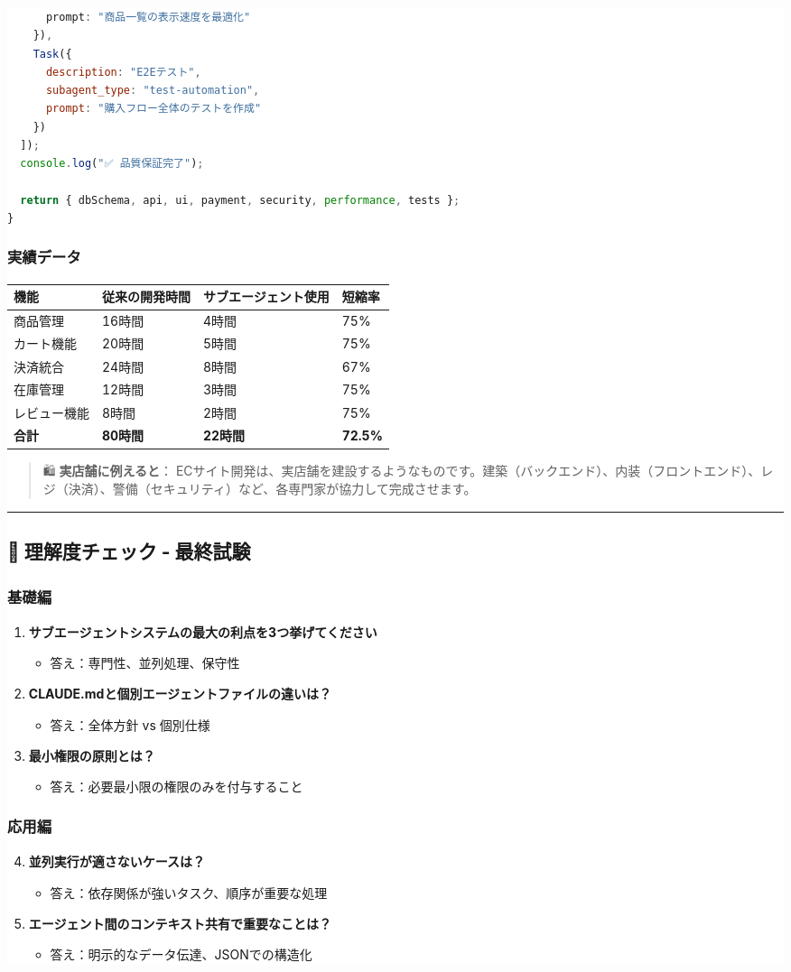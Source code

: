 ```javascript
      prompt: "商品一覧の表示速度を最適化"
    }),
    Task({
      description: "E2Eテスト",
      subagent_type: "test-automation",
      prompt: "購入フロー全体のテストを作成"
    })
  ]);
  console.log("✅ 品質保証完了");
  
  return { dbSchema, api, ui, payment, security, performance, tests };
}
```

### 実績データ

| 機能 | 従来の開発時間 | サブエージェント使用 | 短縮率 |
|:-----|:--------------|:-------------------|:-------|
| 商品管理 | 16時間 | 4時間 | 75% |
| カート機能 | 20時間 | 5時間 | 75% |
| 決済統合 | 24時間 | 8時間 | 67% |
| 在庫管理 | 12時間 | 3時間 | 75% |
| レビュー機能 | 8時間 | 2時間 | 75% |
| **合計** | **80時間** | **22時間** | **72.5%** |

> 🛍️ **実店舗に例えると**：
> ECサイト開発は、実店舗を建設するようなものです。建築（バックエンド）、内装（フロントエンド）、レジ（決済）、警備（セキュリティ）など、各専門家が協力して完成させます。

---

## 🎯 理解度チェック - 最終試験

### 基礎編
1. **サブエージェントシステムの最大の利点を3つ挙げてください**
   - 答え：専門性、並列処理、保守性

2. **CLAUDE.mdと個別エージェントファイルの違いは？**
   - 答え：全体方針 vs 個別仕様

3. **最小権限の原則とは？**
   - 答え：必要最小限の権限のみを付与すること

### 応用編
4. **並列実行が適さないケースは？**
   - 答え：依存関係が強いタスク、順序が重要な処理

5. **エージェント間のコンテキスト共有で重要なことは？**
   - 答え：明示的なデータ伝達、JSONでの構造化

